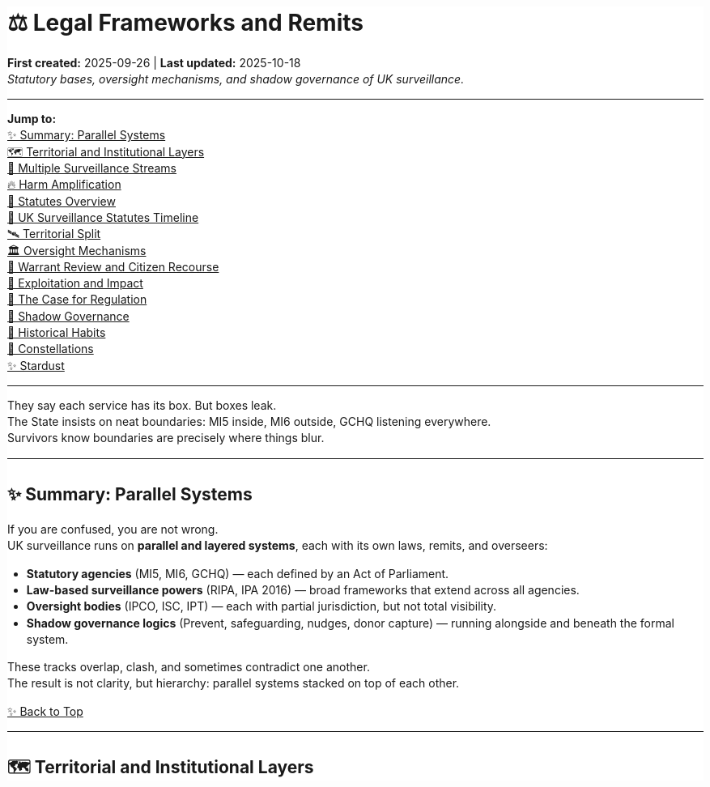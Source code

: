 # ⚖️ Legal Frameworks and Remits  
**First created:** 2025-09-26 | **Last updated:** 2025-10-18  
*Statutory bases, oversight mechanisms, and shadow governance of UK surveillance.*  

---
<a id="top"></a>
**Jump to:**  
[ ✨ Summary: Parallel Systems](#summary)  
[ 🗺️ Territorial and Institutional Layers](#territorial-institutional)  
[ 🦆 Multiple Surveillance Streams](#multiple-surveillance-streams)  
[ 🔥 Harm Amplification](#harm-amplification)  
[ 📜 Statutes Overview](#statutes-text)  
[ 📜 UK Surveillance Statutes Timeline](#statutes-timeline)  
[ 🛰️ Territorial Split](#territorial-split)  
[ 🏛️ Oversight Mechanisms](#oversight-mechanisms)  
[ 🔮 Warrant Review and Citizen Recourse](#warrant-review)  
[ 🪺 Exploitation and Impact](#exploitation-impact)  
[ 🐉 The Case for Regulation](#case-for-regulation)  
[ 👻 Shadow Governance](#shadow-governance)  
[ 🍉 Historical Habits](#historical-habits)  
[ 🌌 Constellations](#constellations)   
[ ✨ Stardust](#stardust)  

---

They say each service has its box. But boxes leak.  
The State insists on neat boundaries: MI5 inside, MI6 outside, GCHQ listening everywhere.  
Survivors know boundaries are precisely where things blur.  

---
<a id="summary"></a>
## ✨ Summary: Parallel Systems  

If you are confused, you are not wrong.  
UK surveillance runs on **parallel and layered systems**, each with its own laws, remits, and overseers:  

- **Statutory agencies** (MI5, MI6, GCHQ) — each defined by an Act of Parliament.  
- **Law-based surveillance powers** (RIPA, IPA 2016) — broad frameworks that extend across all agencies.  
- **Oversight bodies** (IPCO, ISC, IPT) — each with partial jurisdiction, but not total visibility.  
- **Shadow governance logics** (Prevent, safeguarding, nudges, donor capture) — running alongside and beneath the formal system.  

These tracks overlap, clash, and sometimes contradict one another.  
The result is not clarity, but hierarchy: parallel systems stacked on top of each other.  

[✨ Back to Top](#top)  

---
<a id="territorial-institutional"></a>
## 🗺️ Territorial and Institutional Layers  
